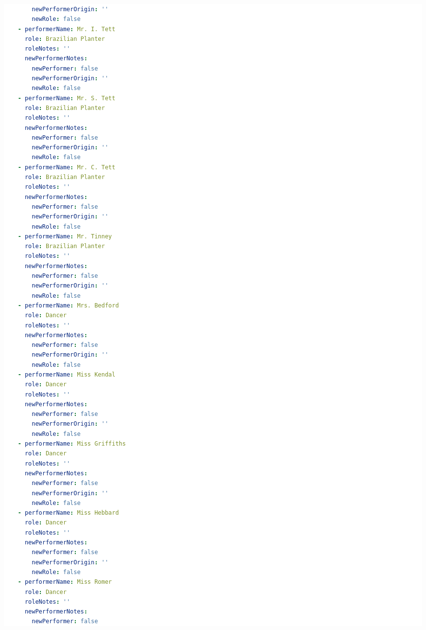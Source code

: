 ```yaml
        newPerformerOrigin: ''
        newRole: false
    - performerName: Mr. I. Tett
      role: Brazilian Planter
      roleNotes: ''
      newPerformerNotes:
        newPerformer: false
        newPerformerOrigin: ''
        newRole: false
    - performerName: Mr. S. Tett
      role: Brazilian Planter
      roleNotes: ''
      newPerformerNotes:
        newPerformer: false
        newPerformerOrigin: ''
        newRole: false
    - performerName: Mr. C. Tett
      role: Brazilian Planter
      roleNotes: ''
      newPerformerNotes:
        newPerformer: false
        newPerformerOrigin: ''
        newRole: false
    - performerName: Mr. Tinney
      role: Brazilian Planter
      roleNotes: ''
      newPerformerNotes:
        newPerformer: false
        newPerformerOrigin: ''
        newRole: false
    - performerName: Mrs. Bedford
      role: Dancer
      roleNotes: ''
      newPerformerNotes:
        newPerformer: false
        newPerformerOrigin: ''
        newRole: false
    - performerName: Miss Kendal
      role: Dancer
      roleNotes: ''
      newPerformerNotes:
        newPerformer: false
        newPerformerOrigin: ''
        newRole: false
    - performerName: Miss Griffiths
      role: Dancer
      roleNotes: ''
      newPerformerNotes:
        newPerformer: false
        newPerformerOrigin: ''
        newRole: false
    - performerName: Miss Hebbard
      role: Dancer
      roleNotes: ''
      newPerformerNotes:
        newPerformer: false
        newPerformerOrigin: ''
        newRole: false
    - performerName: Miss Romer
      role: Dancer
      roleNotes: ''
      newPerformerNotes:
        newPerformer: false
```
